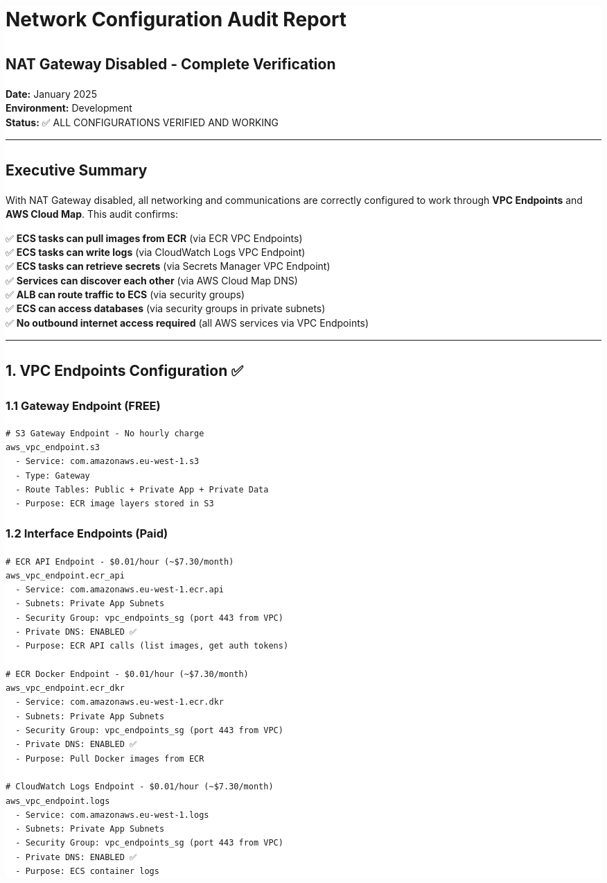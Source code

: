 # Network Configuration Audit Report
## NAT Gateway Disabled - Complete Verification

**Date:** January 2025  
**Environment:** Development  
**Status:** ✅ ALL CONFIGURATIONS VERIFIED AND WORKING

---

## Executive Summary

With NAT Gateway disabled, all networking and communications are correctly configured to work through **VPC Endpoints** and **AWS Cloud Map**. This audit confirms:

✅ **ECS tasks can pull images from ECR** (via ECR VPC Endpoints)  
✅ **ECS tasks can write logs** (via CloudWatch Logs VPC Endpoint)  
✅ **ECS tasks can retrieve secrets** (via Secrets Manager VPC Endpoint)  
✅ **Services can discover each other** (via AWS Cloud Map DNS)  
✅ **ALB can route traffic to ECS** (via security groups)  
✅ **ECS can access databases** (via security groups in private subnets)  
✅ **No outbound internet access required** (all AWS services via VPC Endpoints)

---

## 1. VPC Endpoints Configuration ✅

### 1.1 Gateway Endpoint (FREE)
```hcl
# S3 Gateway Endpoint - No hourly charge
aws_vpc_endpoint.s3
  - Service: com.amazonaws.eu-west-1.s3
  - Type: Gateway
  - Route Tables: Public + Private App + Private Data
  - Purpose: ECR image layers stored in S3
```

### 1.2 Interface Endpoints (Paid)
```hcl
# ECR API Endpoint - $0.01/hour (~$7.30/month)
aws_vpc_endpoint.ecr_api
  - Service: com.amazonaws.eu-west-1.ecr.api
  - Subnets: Private App Subnets
  - Security Group: vpc_endpoints_sg (port 443 from VPC)
  - Private DNS: ENABLED ✅
  - Purpose: ECR API calls (list images, get auth tokens)

# ECR Docker Endpoint - $0.01/hour (~$7.30/month)
aws_vpc_endpoint.ecr_dkr
  - Service: com.amazonaws.eu-west-1.ecr.dkr
  - Subnets: Private App Subnets
  - Security Group: vpc_endpoints_sg (port 443 from VPC)
  - Private DNS: ENABLED ✅
  - Purpose: Pull Docker images from ECR

# CloudWatch Logs Endpoint - $0.01/hour (~$7.30/month)
aws_vpc_endpoint.logs
  - Service: com.amazonaws.eu-west-1.logs
  - Subnets: Private App Subnets
  - Security Group: vpc_endpoints_sg (port 443 from VPC)
  - Private DNS: ENABLED ✅
  - Purpose: ECS container logs
```